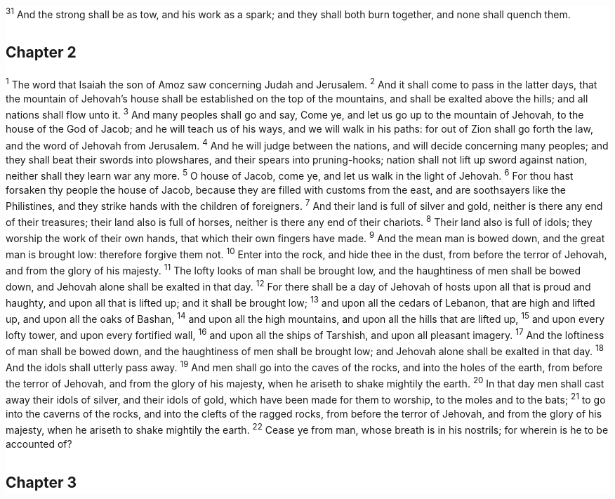 <sup>31</sup> And the strong shall be as tow, and his work as a spark; and they shall both burn together, and none shall quench them.
## Chapter 2

<sup>1</sup> The word that Isaiah the son of Amoz saw concerning Judah and Jerusalem.
<sup>2</sup> And it shall come to pass in the latter days, that the mountain of Jehovah’s house shall be established on the top of the mountains, and shall be exalted above the hills; and all nations shall flow unto it.
<sup>3</sup> And many peoples shall go and say, Come ye, and let us go up to the mountain of Jehovah, to the house of the God of Jacob; and he will teach us of his ways, and we will walk in his paths: for out of Zion shall go forth the law, and the word of Jehovah from Jerusalem.
<sup>4</sup> And he will judge between the nations, and will decide concerning many peoples; and they shall beat their swords into plowshares, and their spears into pruning-hooks; nation shall not lift up sword against nation, neither shall they learn war any more.
<sup>5</sup> O house of Jacob, come ye, and let us walk in the light of Jehovah.
<sup>6</sup> For thou hast forsaken thy people the house of Jacob, because they are filled with customs from the east, and are soothsayers like the Philistines, and they strike hands with the children of foreigners.
<sup>7</sup> And their land is full of silver and gold, neither is there any end of their treasures; their land also is full of horses, neither is there any end of their chariots.
<sup>8</sup> Their land also is full of idols; they worship the work of their own hands, that which their own fingers have made.
<sup>9</sup> And the mean man is bowed down, and the great man is brought low: therefore forgive them not.
<sup>10</sup> Enter into the rock, and hide thee in the dust, from before the terror of Jehovah, and from the glory of his majesty.
<sup>11</sup> The lofty looks of man shall be brought low, and the haughtiness of men shall be bowed down, and Jehovah alone shall be exalted in that day.
<sup>12</sup> For there shall be a day of Jehovah of hosts upon all that is proud and haughty, and upon all that is lifted up; and it shall be brought low;
<sup>13</sup> and upon all the cedars of Lebanon, that are high and lifted up, and upon all the oaks of Bashan,
<sup>14</sup> and upon all the high mountains, and upon all the hills that are lifted up,
<sup>15</sup> and upon every lofty tower, and upon every fortified wall,
<sup>16</sup> and upon all the ships of Tarshish, and upon all pleasant imagery.
<sup>17</sup> And the loftiness of man shall be bowed down, and the haughtiness of men shall be brought low; and Jehovah alone shall be exalted in that day.
<sup>18</sup> And the idols shall utterly pass away.
<sup>19</sup> And men shall go into the caves of the rocks, and into the holes of the earth, from before the terror of Jehovah, and from the glory of his majesty, when he ariseth to shake mightily the earth.
<sup>20</sup> In that day men shall cast away their idols of silver, and their idols of gold, which have been made for them to worship, to the moles and to the bats;
<sup>21</sup> to go into the caverns of the rocks, and into the clefts of the ragged rocks, from before the terror of Jehovah, and from the glory of his majesty, when he ariseth to shake mightily the earth.
<sup>22</sup> Cease ye from man, whose breath is in his nostrils; for wherein is he to be accounted of?
## Chapter 3
